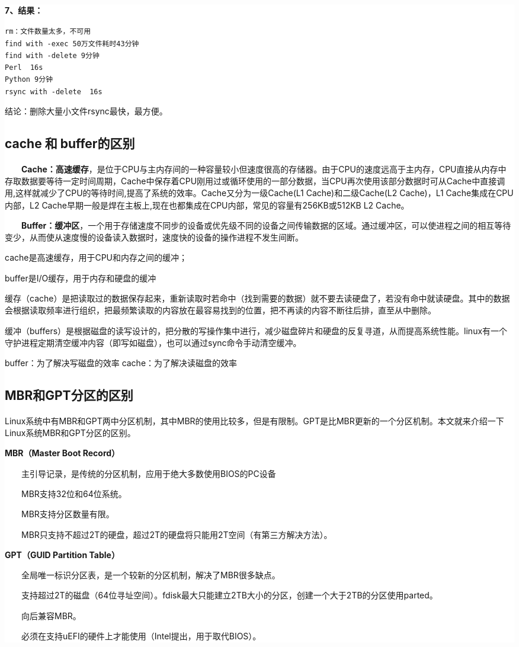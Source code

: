 **7、结果：**

```shell
rm：文件数量太多，不可用
find with -exec 50万文件耗时43分钟
find with -delete 9分钟
Perl  16s
Python 9分钟
rsync with -delete  16s
```

结论：删除大量小文件rsync最快，最方便。



## cache 和 buffer的区别

　　**Cache：高速缓存**，是位于CPU与主内存间的一种容量较小但速度很高的存储器。由于CPU的速度远高于主内存，CPU直接从内存中存取数据要等待一定时间周期，Cache中保存着CPU刚用过或循环使用的一部分数据，当CPU再次使用该部分数据时可从Cache中直接调用,这样就减少了CPU的等待时间,提高了系统的效率。Cache又分为一级Cache(L1 Cache)和二级Cache(L2 Cache)，L1 Cache集成在CPU内部，L2 Cache早期一般是焊在主板上,现在也都集成在CPU内部，常见的容量有256KB或512KB L2 Cache。

　　**Buffer：缓冲区**，一个用于存储速度不同步的设备或优先级不同的设备之间传输数据的区域。通过缓冲区，可以使进程之间的相互等待变少，从而使从速度慢的设备读入数据时，速度快的设备的操作进程不发生间断。

cache是高速缓存，用于CPU和内存之间的缓冲；

buffer是I/O缓存，用于内存和硬盘的缓冲

缓存（cache）是把读取过的数据保存起来，重新读取时若命中（找到需要的数据）就不要去读硬盘了，若没有命中就读硬盘。其中的数据会根据读取频率进行组织，把最频繁读取的内容放在最容易找到的位置，把不再读的内容不断往后排，直至从中删除。

缓冲（buffers）是根据磁盘的读写设计的，把分散的写操作集中进行，减少磁盘碎片和硬盘的反复寻道，从而提高系统性能。linux有一个守护进程定期清空缓冲内容（即写如磁盘），也可以通过sync命令手动清空缓冲。

buffer：为了解决写磁盘的效率 cache：为了解决读磁盘的效率



## MBR和GPT分区的区别

Linux系统中有MBR和GPT两中分区机制，其中MBR的使用比较多，但是有限制。GPT是比MBR更新的一个分区机制。本文就来介绍一下Linux系统MBR和GPT分区的区别。

**MBR（Master Boot Record）**

　　主引导记录，是传统的分区机制，应用于绝大多数使用BIOS的PC设备

　　MBR支持32位和64位系统。

　　MBR支持分区数量有限。

　　MBR只支持不超过2T的硬盘，超过2T的硬盘将只能用2T空间（有第三方解决方法）。

**GPT（GUID Partition Table）**

　　全局唯一标识分区表，是一个较新的分区机制，解决了MBR很多缺点。

　　支持超过2T的磁盘（64位寻址空间）。fdisk最大只能建立2TB大小的分区，创建一个大于2TB的分区使用parted。

　　向后兼容MBR。

　　必须在支持uEFI的硬件上才能使用（Intel提出，用于取代BIOS）。
